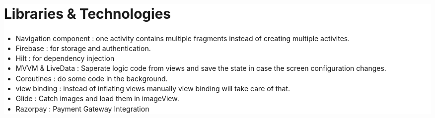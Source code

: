 

# Libraries & Technologies
- Navigation component : one activity contains multiple fragments instead of creating multiple activites.
- Firebase : for storage and authentication.
- Hilt : for dependency injection
- MVVM & LiveData : Saperate logic code from views and save the state in case the screen configuration changes.
- Coroutines : do some code in the background.
- view binding : instead of inflating views manually view binding will take care of that.
- Glide : Catch images and load them in imageView.
- Razorpay : Payment Gateway Integration
